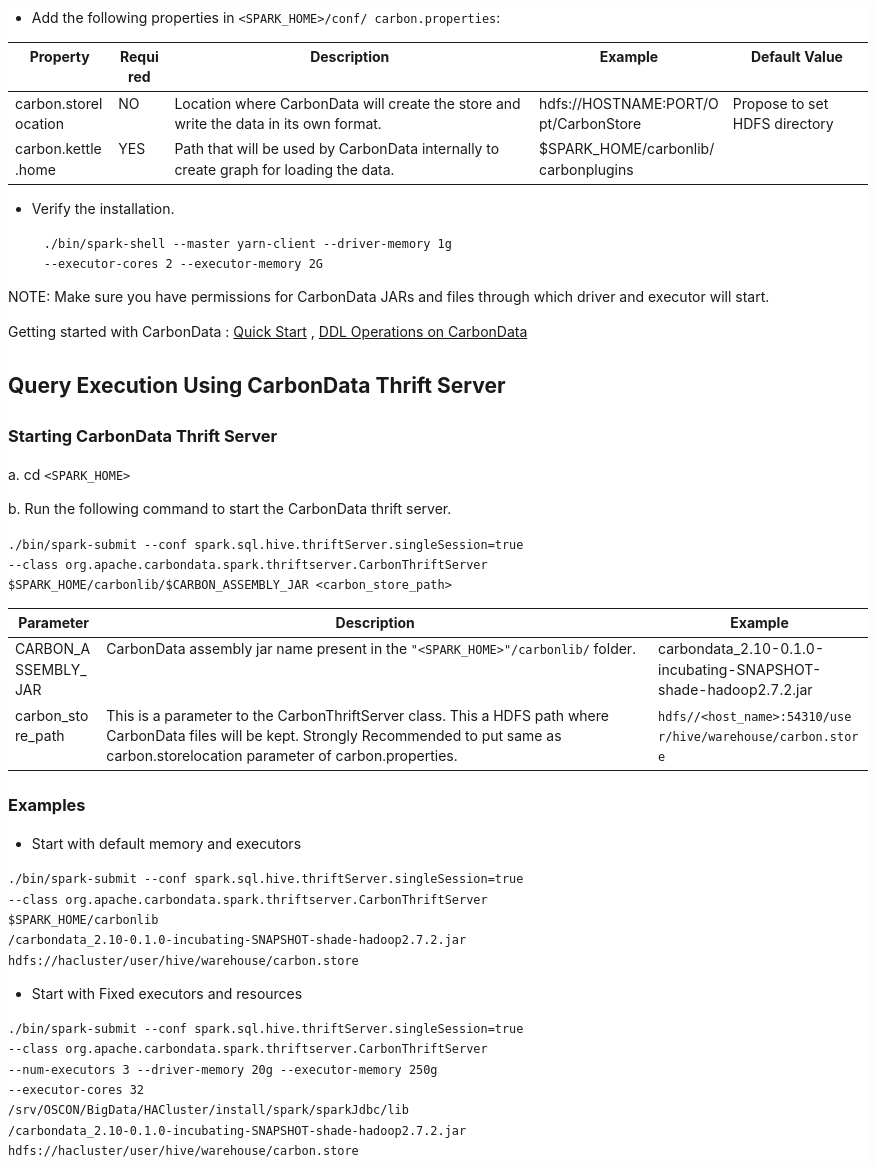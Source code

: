 * Add the following properties in ``<SPARK_HOME>/conf/ carbon.properties``:

| Property | Required | Description | Example | Default Value |
|----------------------|----------|----------------------------------------------------------------------------------------|-------------------------------------|---------------|
| carbon.storelocation | NO | Location where CarbonData will create the store and write the data in its own format. | hdfs://HOSTNAME:PORT/Opt/CarbonStore | Propose to set HDFS directory|
| carbon.kettle.home | YES | Path that will be used by CarbonData internally to create graph for loading the data. | $SPARK_HOME/carbonlib/carbonplugins |  |


* Verify the installation.
   
```
     ./bin/spark-shell --master yarn-client --driver-memory 1g 
     --executor-cores 2 --executor-memory 2G
```
  NOTE: Make sure you have permissions for CarbonData JARs and files through which driver and executor will start.

  Getting started with CarbonData : [Quick Start](quick-start-guide.md) , [DDL Operations on CarbonData](ddl-operation-on-carbondata.md)

## Query Execution Using CarbonData Thrift Server

### Starting CarbonData Thrift Server

   a. cd ``<SPARK_HOME>``

   b. Run the following command to start the CarbonData thrift server.
     
```
./bin/spark-submit --conf spark.sql.hive.thriftServer.singleSession=true 
--class org.apache.carbondata.spark.thriftserver.CarbonThriftServer
$SPARK_HOME/carbonlib/$CARBON_ASSEMBLY_JAR <carbon_store_path>
```
  
| Parameter | Description | Example |
|---------------------|-----------------------------------------------------------------------------------------------------------------------------------------------------------------------------------------------|-----------------------------------------------------------------------------------------------------------|
| CARBON_ASSEMBLY_JAR | CarbonData assembly jar name present in the ``"<SPARK_HOME>"/carbonlib/`` folder. | carbondata_2.10-0.1.0-incubating-SNAPSHOT-shade-hadoop2.7.2.jar |
| carbon_store_path | This is a parameter to the CarbonThriftServer class. This a HDFS path where CarbonData files will be kept. Strongly Recommended to put same as carbon.storelocation parameter of carbon.properties. | ``hdfs//<host_name>:54310/user/hive/warehouse/carbon.store`` |

### Examples
   
   * Start with default memory and executors

```
./bin/spark-submit --conf spark.sql.hive.thriftServer.singleSession=true 
--class org.apache.carbondata.spark.thriftserver.CarbonThriftServer 
$SPARK_HOME/carbonlib
/carbondata_2.10-0.1.0-incubating-SNAPSHOT-shade-hadoop2.7.2.jar 
hdfs://hacluster/user/hive/warehouse/carbon.store
```
   
   * Start with Fixed executors and resources

```
./bin/spark-submit --conf spark.sql.hive.thriftServer.singleSession=true 
--class org.apache.carbondata.spark.thriftserver.CarbonThriftServer 
--num-executors 3 --driver-memory 20g --executor-memory 250g 
--executor-cores 32 
/srv/OSCON/BigData/HACluster/install/spark/sparkJdbc/lib
/carbondata_2.10-0.1.0-incubating-SNAPSHOT-shade-hadoop2.7.2.jar 
hdfs://hacluster/user/hive/warehouse/carbon.store
```
  
